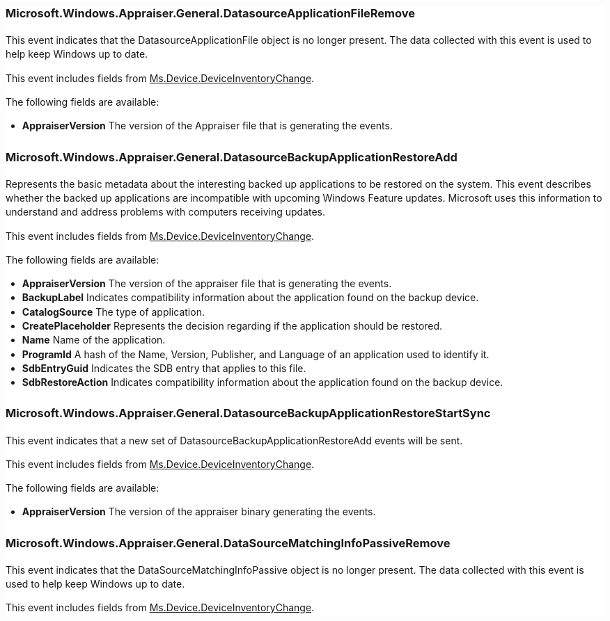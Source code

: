 
### Microsoft.Windows.Appraiser.General.DatasourceApplicationFileRemove

This event indicates that the DatasourceApplicationFile object is no longer present. The data collected with this event is used to help keep Windows up to date.

This event includes fields from [Ms.Device.DeviceInventoryChange](#msdevicedeviceinventorychange).

The following fields are available:

- **AppraiserVersion**  The version of the Appraiser file that is generating the events.


### Microsoft.Windows.Appraiser.General.DatasourceBackupApplicationRestoreAdd

Represents the basic metadata about the interesting backed up applications to be restored on the system. This event describes whether the backed up applications are incompatible with upcoming Windows Feature updates. Microsoft uses this information to understand and address problems with computers receiving updates.

This event includes fields from [Ms.Device.DeviceInventoryChange](#msdevicedeviceinventorychange).

The following fields are available:

- **AppraiserVersion**  The version of the appraiser file that is generating the events.
- **BackupLabel**  Indicates compatibility information about the application found on the backup device.
- **CatalogSource**  The type of application.
- **CreatePlaceholder**  Represents the decision regarding if the application should be restored.
- **Name**  Name of the application.
- **ProgramId**  A hash of the Name, Version, Publisher, and Language of an application used to identify it.
- **SdbEntryGuid**  Indicates the SDB entry that applies to this file.
- **SdbRestoreAction**  Indicates compatibility information about the application found on the backup device.

### Microsoft.Windows.Appraiser.General.DatasourceBackupApplicationRestoreStartSync

This event indicates that a new set of DatasourceBackupApplicationRestoreAdd events will be sent.

This event includes fields from [Ms.Device.DeviceInventoryChange](#msdevicedeviceinventorychange).

The following fields are available:

- **AppraiserVersion**  The version of the appraiser binary generating the events.


### Microsoft.Windows.Appraiser.General.DataSourceMatchingInfoPassiveRemove

This event indicates that the DataSourceMatchingInfoPassive object is no longer present. The data collected with this event is used to help keep Windows up to date.

This event includes fields from [Ms.Device.DeviceInventoryChange](#msdevicedeviceinventorychange).
